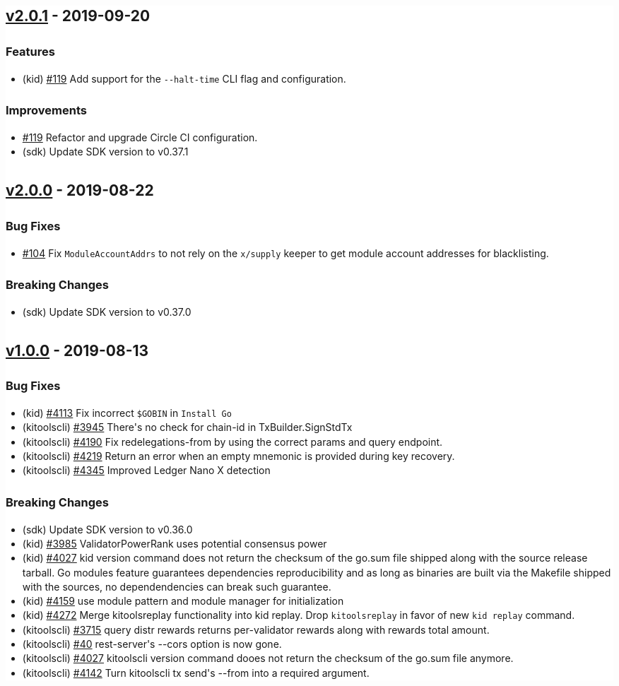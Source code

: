 ## [v2.0.1] - 2019-09-20

### Features

* (kid) [\#119](https://github.com/cosmos/kitools/pull/119) Add support for the `--halt-time` CLI flag and configuration.

### Improvements

* [\#119](https://github.com/cosmos/kitools/pull/119) Refactor and upgrade Circle CI
  configuration.
* (sdk) Update SDK version to v0.37.1

## [v2.0.0] - 2019-08-22

### Bug Fixes

* [\#104](https://github.com/cosmos/kitools/issues/104) Fix `ModuleAccountAddrs` to
  not rely on the `x/supply` keeper to get module account addresses for blacklisting.

### Breaking Changes

* (sdk) Update SDK version to v0.37.0

## [v1.0.0] - 2019-08-13

### Bug Fixes

* (kid) [\#4113](https://github.com/cosmos/cosmos-sdk/issues/4113) Fix incorrect `$GOBIN` in `Install Go`
* (kitoolscli) [\#3945](https://github.com/cosmos/cosmos-sdk/issues/3945) There's no check for chain-id in TxBuilder.SignStdTx
* (kitoolscli) [\#4190](https://github.com/cosmos/cosmos-sdk/issues/4190) Fix redelegations-from by using the correct params and query endpoint.
* (kitoolscli) [\#4219](https://github.com/cosmos/cosmos-sdk/issues/4219) Return an error when an empty mnemonic is provided during key recovery.
* (kitoolscli) [\#4345](https://github.com/cosmos/cosmos-sdk/issues/4345) Improved Ledger Nano X detection

### Breaking Changes

* (sdk) Update SDK version to v0.36.0
* (kid) [\#3985](https://github.com/cosmos/cosmos-sdk/issues/3985) ValidatorPowerRank uses potential consensus power
* (kid) [\#4027](https://github.com/cosmos/cosmos-sdk/issues/4027) kid version command does not return the checksum of the go.sum file shipped along with the source release tarball.
  Go modules feature guarantees dependencies reproducibility and as long as binaries are built via the Makefile shipped with the sources, no dependendencies can break such guarantee.
* (kid) [\#4159](https://github.com/cosmos/cosmos-sdk/issues/4159) use module pattern and module manager for initialization
* (kid) [\#4272](https://github.com/cosmos/cosmos-sdk/issues/4272) Merge kitoolsreplay functionality into kid replay.
  Drop `kitoolsreplay` in favor of new `kid replay` command.
* (kitoolscli) [\#3715](https://github.com/cosmos/cosmos-sdk/issues/3715) query distr rewards returns per-validator
  rewards along with rewards total amount.
* (kitoolscli) [\#40](https://github.com/cosmos/cosmos-sdk/issues/40) rest-server's --cors option is now gone.
* (kitoolscli) [\#4027](https://github.com/cosmos/cosmos-sdk/issues/4027) kitoolscli version command dooes not return the checksum of the go.sum file anymore.
* (kitoolscli) [\#4142](https://github.com/cosmos/cosmos-sdk/issues/4142) Turn kitoolscli tx send's --from into a required argument.

[Unreleased]: https://github.com/cosmos/kitools/compare/v7.0.1...HEAD
[v7.0.0]: https://github.com/cosmos/kitools/releases/tag/v7.0.0
[v6.0.4]: https://github.com/cosmos/kitools/releases/tag/v6.0.4
[v6.0.3]: https://github.com/cosmos/kitools/releases/tag/v6.0.3
[v6.0.2]: https://github.com/cosmos/kitools/releases/tag/v6.0.2
[v6.0.1]: https://github.com/cosmos/kitools/releases/tag/v6.0.1
[v6.0.0]: https://github.com/cosmos/kitools/releases/tag/v6.0.0
[v5.0.8]: https://github.com/cosmos/kitools/releases/tag/v5.0.8
[v5.0.7]: https://github.com/cosmos/kitools/releases/tag/v5.0.7
[v5.0.6]: https://github.com/cosmos/kitools/releases/tag/v5.0.6
[v5.0.5]: https://github.com/cosmos/kitools/releases/tag/v5.0.5
[v5.0.4]: https://github.com/cosmos/kitools/releases/tag/v5.0.4
[v5.0.3]: https://github.com/cosmos/kitools/releases/tag/v5.0.3
[v5.0.2]: https://github.com/cosmos/kitools/releases/tag/v5.0.2
[v5.0.1]: https://github.com/cosmos/kitools/releases/tag/v5.0.1
[v5.0.0]: https://github.com/cosmos/kitools/releases/tag/v5.0.0
[v4.2.1]: https://github.com/cosmos/kitools/releases/tag/v4.2.1
[v4.2.0]: https://github.com/cosmos/kitools/releases/tag/v4.2.0
[v4.1.2]: https://github.com/cosmos/kitools/releases/tag/v4.1.2
[v4.1.1]: https://github.com/cosmos/kitools/releases/tag/v4.1.1
[v4.1.0]: https://github.com/cosmos/kitools/releases/tag/v4.1.0
[v4.0.6]: https://github.com/cosmos/kitools/releases/tag/v4.0.6
[v4.0.5]: https://github.com/cosmos/kitools/releases/tag/v4.0.5
[v4.0.4]: https://github.com/cosmos/kitools/releases/tag/v4.0.4
[v4.0.3]: https://github.com/cosmos/kitools/releases/tag/v4.0.3
[v4.0.2]: https://github.com/cosmos/kitools/releases/tag/v4.0.2
[v4.0.1]: https://github.com/cosmos/kitools/releases/tag/v4.0.1
[v4.0.0]: https://github.com/cosmos/kitools/releases/tag/v4.0.0
[v3.0.1]: https://github.com/cosmos/kitools/releases/tag/v3.0.1
[v3.0.0]: https://github.com/cosmos/kitools/releases/tag/v3.0.0
[v2.0.14]: https://github.com/cosmos/kitools/releases/tag/v2.0.14
[v2.0.13]: https://github.com/cosmos/kitools/releases/tag/v2.0.13
[v2.0.12]: https://github.com/cosmos/kitools/releases/tag/v2.0.12
[v2.0.11]: https://github.com/cosmos/kitools/releases/tag/v2.0.11
[v2.0.10]: https://github.com/cosmos/kitools/releases/tag/v2.0.10
[v2.0.9]: https://github.com/cosmos/kitools/releases/tag/v2.0.9
[v2.0.8]: https://github.com/cosmos/kitools/releases/tag/v2.0.8
[v2.0.7]: https://github.com/cosmos/kitools/releases/tag/v2.0.7
[v2.0.6]: https://github.com/cosmos/kitools/releases/tag/v2.0.6
[v2.0.5]: https://github.com/cosmos/kitools/releases/tag/v2.0.5
[v2.0.4]: https://github.com/cosmos/kitools/releases/tag/v2.0.4
[v2.0.3]: https://github.com/cosmos/kitools/releases/tag/v2.0.3
[v2.0.2]: https://github.com/cosmos/kitools/releases/tag/v2.0.2
[v2.0.1]: https://github.com/cosmos/kitools/releases/tag/v2.0.1
[v2.0.0]: https://github.com/cosmos/kitools/releases/tag/v2.0.0
[v1.0.0]: https://github.com/cosmos/kitools/releases/tag/v1.0.0
